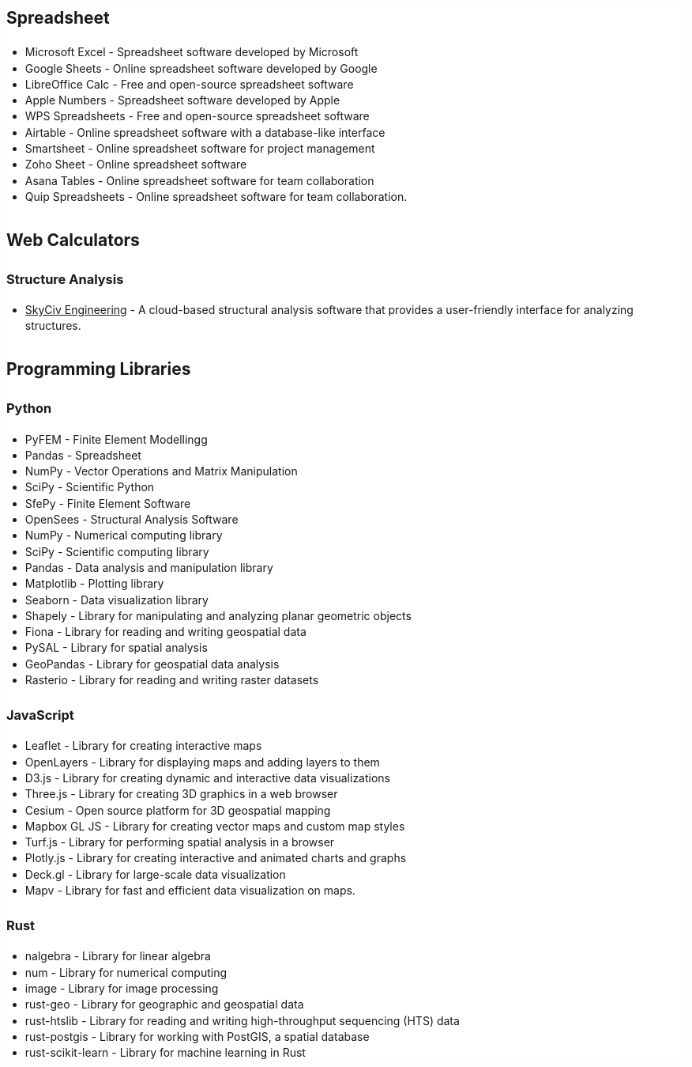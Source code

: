 
## Spreadsheet

- Microsoft Excel - Spreadsheet software developed by Microsoft
- Google Sheets - Online spreadsheet software developed by Google
- LibreOffice Calc - Free and open-source spreadsheet software
- Apple Numbers - Spreadsheet software developed by Apple
- WPS Spreadsheets - Free and open-source spreadsheet software
- Airtable - Online spreadsheet software with a database-like interface
- Smartsheet - Online spreadsheet software for project management
- Zoho Sheet - Online spreadsheet software
- Asana Tables - Online spreadsheet software for team collaboration
- Quip Spreadsheets - Online spreadsheet software for team collaboration.


## Web Calculators

### Structure Analysis
- [SkyCiv Engineering](https://www.skyciv.com/structural-analysis-software/) - A cloud-based structural analysis software that provides a user-friendly interface for analyzing structures.


## Programming Libraries


### Python 
* PyFEM - Finite Element Modellingg
* Pandas - Spreadsheet
* NumPy - Vector Operations and Matrix Manipulation
* SciPy - Scientific Python
* SfePy - Finite Element Software
* OpenSees - Structural Analysis Software
* NumPy - Numerical computing library
* SciPy - Scientific computing library
* Pandas - Data analysis and manipulation library
* Matplotlib - Plotting library
* Seaborn - Data visualization library
* Shapely - Library for manipulating and analyzing planar geometric objects
* Fiona - Library for reading and writing geospatial data
* PySAL - Library for spatial analysis
* GeoPandas - Library for geospatial data analysis
* Rasterio - Library for reading and writing raster datasets

### JavaScript
- Leaflet - Library for creating interactive maps
- OpenLayers - Library for displaying maps and adding layers to them
- D3.js - Library for creating dynamic and interactive data visualizations
- Three.js - Library for creating 3D graphics in a web browser
- Cesium - Open source platform for 3D geospatial mapping
- Mapbox GL JS - Library for creating vector maps and custom map styles
- Turf.js - Library for performing spatial analysis in a browser
- Plotly.js - Library for creating interactive and animated charts and graphs
- Deck.gl - Library for large-scale data visualization
- Mapv - Library for fast and efficient data visualization on maps.
### Rust
- nalgebra - Library for linear algebra
- num - Library for numerical computing
- image - Library for image processing
- rust-geo - Library for geographic and geospatial data
- rust-htslib - Library for reading and writing high-throughput sequencing (HTS) data
- rust-postgis - Library for working with PostGIS, a spatial database
- rust-scikit-learn - Library for machine learning in Rust
